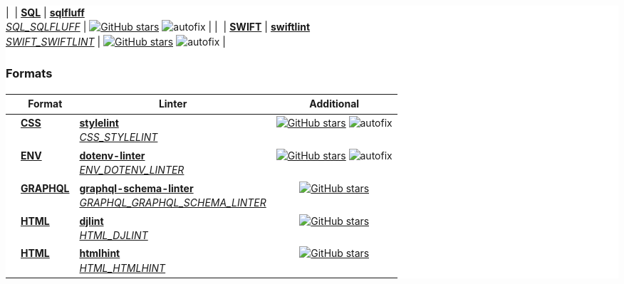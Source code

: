 |  <img src="https://github.com/oxsecurity/megalinter/raw/main/docs/assets/icons/sql.ico" alt="" height="32px" class="megalinter-icon"></a>    | [**SQL**](https://megalinter.io/beta/descriptors/sql/)       | [**sqlfluff**](https://megalinter.io/beta/descriptors/sql_sqlfluff/)<br/>[_SQL_SQLFLUFF_](https://megalinter.io/beta/descriptors/sql_sqlfluff/)                                      |                                [![GitHub stars](https://img.shields.io/github/stars/sqlfluff/sqlfluff?cacheSeconds=3600)](https://github.com/sqlfluff/sqlfluff) ![autofix](https://shields.io/badge/-autofix-green)                                 |
| <img src="https://github.com/oxsecurity/megalinter/raw/main/docs/assets/icons/swift.ico" alt="" height="32px" class="megalinter-icon"></a>   | [**SWIFT**](https://megalinter.io/beta/descriptors/swift/)   | [**swiftlint**](https://megalinter.io/beta/descriptors/swift_swiftlint/)<br/>[_SWIFT_SWIFTLINT_](https://megalinter.io/beta/descriptors/swift_swiftlint/)                            |                                  [![GitHub stars](https://img.shields.io/github/stars/realm/SwiftLint?cacheSeconds=3600)](https://github.com/realm/SwiftLint) ![autofix](https://shields.io/badge/-autofix-green)                                   |

### Formats

|                                                                                                                                                            | Format                                                           | Linter                                                                                                                                                                                                                         |                                                                                                       Additional                                                                                                       |
|:------------------------------------------------------------------------------------------------------------------------------------------------------------------:|------------------------------------------------------------------|--------------------------------------------------------------------------------------------------------------------------------------------------------------------------------------------------------------------------------|:----------------------------------------------------------------------------------------------------------------------------------------------------------------------------------------------------------------------:|
|   <img src="https://github.com/oxsecurity/megalinter/raw/main/docs/assets/icons/css.ico" alt="" height="32px" class="megalinter-icon"></a>     | [**CSS**](https://megalinter.io/beta/descriptors/css/)           | [**stylelint**](https://megalinter.io/beta/descriptors/css_stylelint/)<br/>[_CSS_STYLELINT_](https://megalinter.io/beta/descriptors/css_stylelint/)                                                                            |                [![GitHub stars](https://img.shields.io/github/stars/stylelint/stylelint?cacheSeconds=3600)](https://github.com/stylelint/stylelint) ![autofix](https://shields.io/badge/-autofix-green)                |
|   <img src="https://github.com/oxsecurity/megalinter/raw/main/docs/assets/icons/env.ico" alt="" height="32px" class="megalinter-icon"></a>     | [**ENV**](https://megalinter.io/beta/descriptors/env/)           | [**dotenv-linter**](https://megalinter.io/beta/descriptors/env_dotenv_linter/)<br/>[_ENV_DOTENV_LINTER_](https://megalinter.io/beta/descriptors/env_dotenv_linter/)                                                            |        [![GitHub stars](https://img.shields.io/github/stars/dotenv-linter/dotenv-linter?cacheSeconds=3600)](https://github.com/dotenv-linter/dotenv-linter) ![autofix](https://shields.io/badge/-autofix-green)        |
| <img src="https://github.com/oxsecurity/megalinter/raw/main/docs/assets/icons/graphql.ico" alt="" height="32px" class="megalinter-icon"></a>   | [**GRAPHQL**](https://megalinter.io/beta/descriptors/graphql/)   | [**graphql-schema-linter**](https://megalinter.io/beta/descriptors/graphql_graphql_schema_linter/)<br/>[_GRAPHQL_GRAPHQL_SCHEMA_LINTER_](https://megalinter.io/beta/descriptors/graphql_graphql_schema_linter/)                |                               [![GitHub stars](https://img.shields.io/github/stars/cjoudrey/graphql-schema-linter?cacheSeconds=3600)](https://github.com/cjoudrey/graphql-schema-linter)                               |
|   <img src="https://github.com/oxsecurity/megalinter/raw/main/docs/assets/icons/html.ico" alt="" height="32px" class="megalinter-icon"></a>    | [**HTML**](https://megalinter.io/beta/descriptors/html/)         | [**djlint**](https://megalinter.io/beta/descriptors/html_djlint/)<br/>[_HTML_DJLINT_](https://megalinter.io/beta/descriptors/html_djlint/)                                                                                     |                                  [![GitHub stars](https://img.shields.io/github/stars/Riverside-Healthcare/djlint?cacheSeconds=3600)](https://github.com/Riverside-Healthcare/djlint)                                  |
|   <img src="https://github.com/oxsecurity/megalinter/raw/main/docs/assets/icons/html.ico" alt="" height="32px" class="megalinter-icon"></a>    | [**HTML**](https://megalinter.io/beta/descriptors/html/)         | [**htmlhint**](https://megalinter.io/beta/descriptors/html_htmlhint/)<br/>[_HTML_HTMLHINT_](https://megalinter.io/beta/descriptors/html_htmlhint/)                                                                             |                                            [![GitHub stars](https://img.shields.io/github/stars/htmlhint/HTMLHint?cacheSeconds=3600)](https://github.com/htmlhint/HTMLHint)                                            |